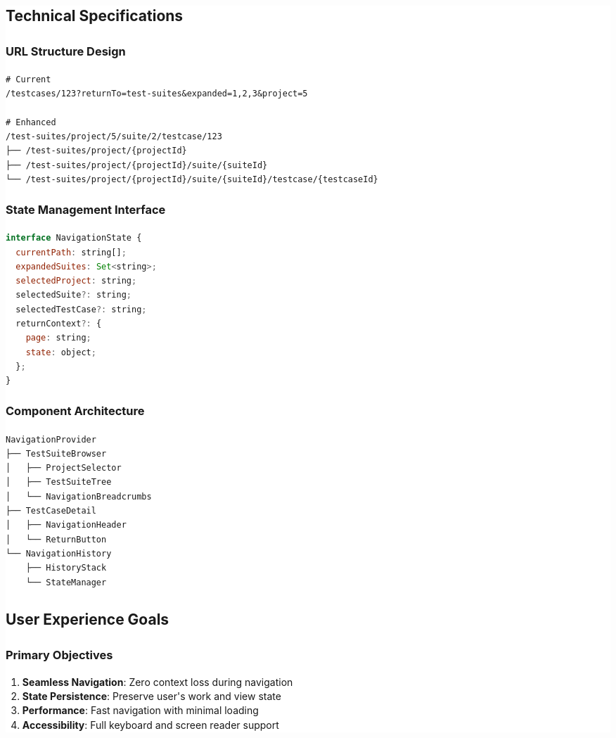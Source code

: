 ## Technical Specifications

### URL Structure Design

```
# Current
/testcases/123?returnTo=test-suites&expanded=1,2,3&project=5

# Enhanced
/test-suites/project/5/suite/2/testcase/123
├── /test-suites/project/{projectId}
├── /test-suites/project/{projectId}/suite/{suiteId}
└── /test-suites/project/{projectId}/suite/{suiteId}/testcase/{testcaseId}
```

### State Management Interface

```javascript
interface NavigationState {
  currentPath: string[];
  expandedSuites: Set<string>;
  selectedProject: string;
  selectedSuite?: string;
  selectedTestCase?: string;
  returnContext?: {
    page: string;
    state: object;
  };
}
```

### Component Architecture

```
NavigationProvider
├── TestSuiteBrowser
│   ├── ProjectSelector
│   ├── TestSuiteTree
│   └── NavigationBreadcrumbs
├── TestCaseDetail
│   ├── NavigationHeader
│   └── ReturnButton
└── NavigationHistory
    ├── HistoryStack
    └── StateManager
```

## User Experience Goals

### Primary Objectives
1. **Seamless Navigation**: Zero context loss during navigation
2. **State Persistence**: Preserve user's work and view state
3. **Performance**: Fast navigation with minimal loading
4. **Accessibility**: Full keyboard and screen reader support
